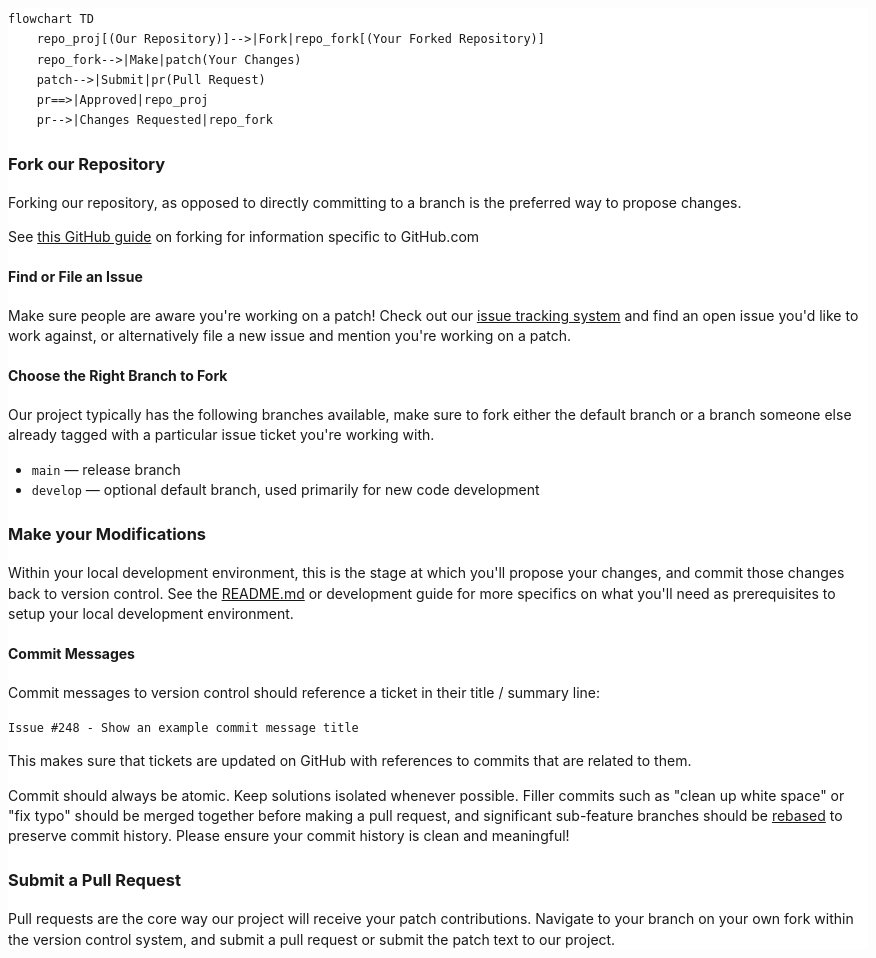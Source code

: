 ```mermaid
flowchart TD
    repo_proj[(Our Repository)]-->|Fork|repo_fork[(Your Forked Repository)]
    repo_fork-->|Make|patch(Your Changes)
    patch-->|Submit|pr(Pull Request)
    pr==>|Approved|repo_proj
    pr-->|Changes Requested|repo_fork
```

### Fork our Repository

Forking our repository, as opposed to directly committing to a branch is the preferred way to propose changes. 

See [this GitHub guide](https://docs.github.com/en/get-started/quickstart/fork-a-repo) on forking for information specific to GitHub.com

#### Find or File an Issue

Make sure people are aware you're working on a patch! Check out our [issue tracking system](https://github.com/NASA-AMMOS/anms-camp/issues) and find an open issue you'd like to work against, or alternatively file a new issue and mention you're working on a patch.

#### Choose the Right Branch to Fork

Our project typically has the following branches available, make sure to fork either the default branch or a branch someone else already tagged with a particular issue ticket you're working with.
- `main` &mdash; release branch 
- `develop` &mdash; optional default branch, used primarily for new code development

### Make your Modifications

Within your local development environment, this is the stage at which you'll propose your changes, and commit those changes back to version control. See the [README.md](README.md) or development guide for more specifics on what you'll need as prerequisites to setup your local development environment.

#### Commit Messages

Commit messages to version control should reference a ticket in their title / summary line:

```
Issue #248 - Show an example commit message title
```

This makes sure that tickets are updated on GitHub with references to commits that are related to them.

Commit should always be atomic. Keep solutions isolated whenever possible. Filler commits such as "clean up white space" or "fix typo" should be merged together before making a pull request, and significant sub-feature branches should be [rebased](https://www.youtube.com/results?search_query=git+rebase) to preserve commit history. Please ensure your commit history is clean and meaningful!

### Submit a Pull Request

Pull requests are the core way our project will receive your patch contributions. Navigate to your branch on your own fork within the version control system, and submit a pull request or submit the patch text to our project. 
